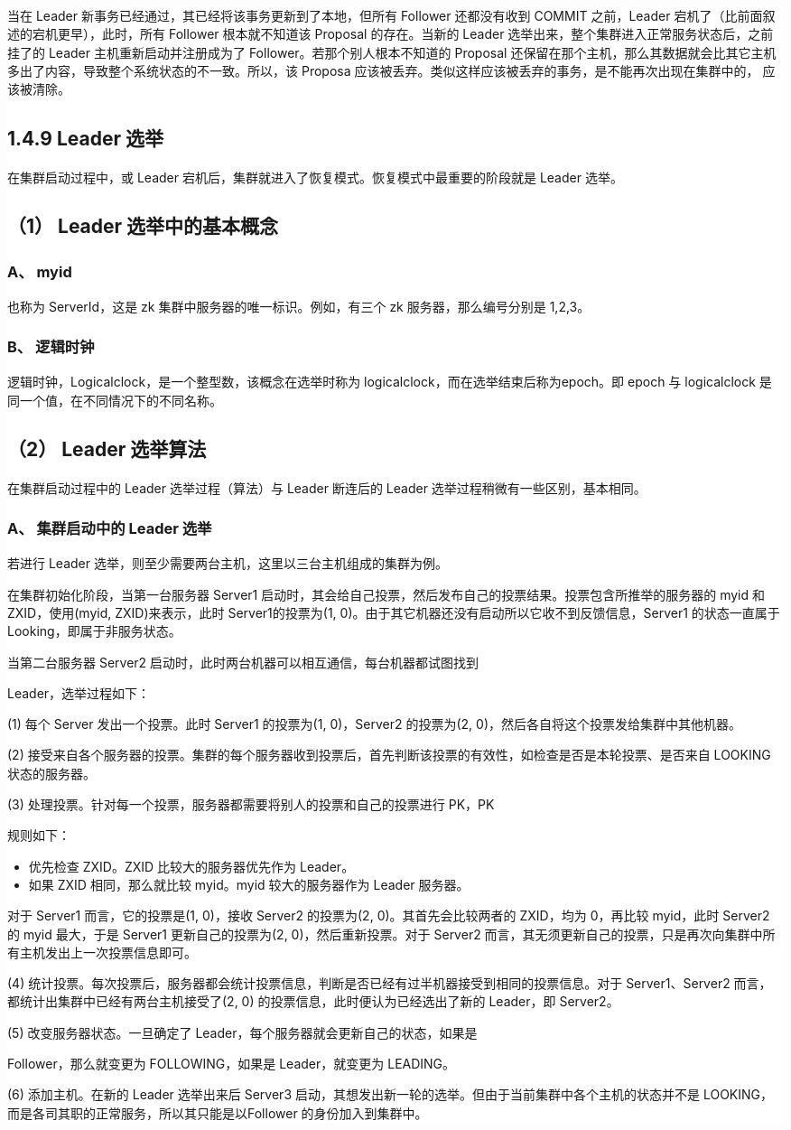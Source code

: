 当在 Leader 新事务已经通过，其已经将该事务更新到了本地，但所有 Follower 还都没有收到 COMMIT 之前，Leader 宕机了（比前面叙述的宕机更早），此时，所有 Follower 根本就不知道该 Proposal 的存在。当新的 Leader 选举出来，整个集群进入正常服务状态后，之前挂了的 Leader 主机重新启动并注册成为了 Follower。若那个别人根本不知道的 Proposal 还保留在那个主机，那么其数据就会比其它主机多出了内容，导致整个系统状态的不一致。所以，该 Proposa 应该被丢弃。类似这样应该被丢弃的事务，是不能再次出现在集群中的， 应该被清除。

## 1.4.9 Leader 选举

在集群启动过程中，或 Leader 宕机后，集群就进入了恢复模式。恢复模式中最重要的阶段就是 Leader 选举。

## （1） Leader 选举中的基本概念

### A、 myid

也称为 ServerId，这是 zk 集群中服务器的唯一标识。例如，有三个 zk 服务器，那么编号分别是 1,2,3。

### B、 逻辑时钟

逻辑时钟，Logicalclock，是一个整型数，该概念在选举时称为 logicalclock，而在选举结束后称为epoch。即 epoch 与 logicalclock 是同一个值，在不同情况下的不同名称。

## （2） Leader 选举算法

在集群启动过程中的 Leader 选举过程（算法）与 Leader 断连后的 Leader 选举过程稍微有一些区别，基本相同。

### A、 集群启动中的 Leader 选举

若进行 Leader 选举，则至少需要两台主机，这里以三台主机组成的集群为例。

在集群初始化阶段，当第一台服务器 Server1 启动时，其会给自己投票，然后发布自己的投票结果。投票包含所推举的服务器的 myid 和 ZXID，使用(myid, ZXID)来表示，此时 Server1的投票为(1, 0)。由于其它机器还没有启动所以它收不到反馈信息，Server1 的状态一直属于Looking，即属于非服务状态。

当第二台服务器 Server2 启动时，此时两台机器可以相互通信，每台机器都试图找到

Leader，选举过程如下：

(1) 每个 Server 发出一个投票。此时 Server1 的投票为(1, 0)，Server2 的投票为(2, 0)，然后各自将这个投票发给集群中其他机器。

(2) 接受来自各个服务器的投票。集群的每个服务器收到投票后，首先判断该投票的有效性，如检查是否是本轮投票、是否来自 LOOKING 状态的服务器。

(3) 处理投票。针对每一个投票，服务器都需要将别人的投票和自己的投票进行 PK，PK

规则如下：

- 优先检查 ZXID。ZXID 比较大的服务器优先作为 Leader。
- 如果 ZXID 相同，那么就比较 myid。myid 较大的服务器作为 Leader 服务器。

对于 Server1 而言，它的投票是(1, 0)，接收 Server2 的投票为(2, 0)。其首先会比较两者的 ZXID，均为 0，再比较 myid，此时 Server2 的 myid 最大，于是 Server1 更新自己的投票为(2, 0)，然后重新投票。对于 Server2 而言，其无须更新自己的投票，只是再次向集群中所有主机发出上一次投票信息即可。

(4) 统计投票。每次投票后，服务器都会统计投票信息，判断是否已经有过半机器接受到相同的投票信息。对于 Server1、Server2 而言，都统计出集群中已经有两台主机接受了(2, 0) 的投票信息，此时便认为已经选出了新的 Leader，即 Server2。

(5) 改变服务器状态。一旦确定了 Leader，每个服务器就会更新自己的状态，如果是

Follower，那么就变更为 FOLLOWING，如果是 Leader，就变更为 LEADING。

(6) 添加主机。在新的 Leader 选举出来后 Server3 启动，其想发出新一轮的选举。但由于当前集群中各个主机的状态并不是 LOOKING，而是各司其职的正常服务，所以其只能是以Follower 的身份加入到集群中。
